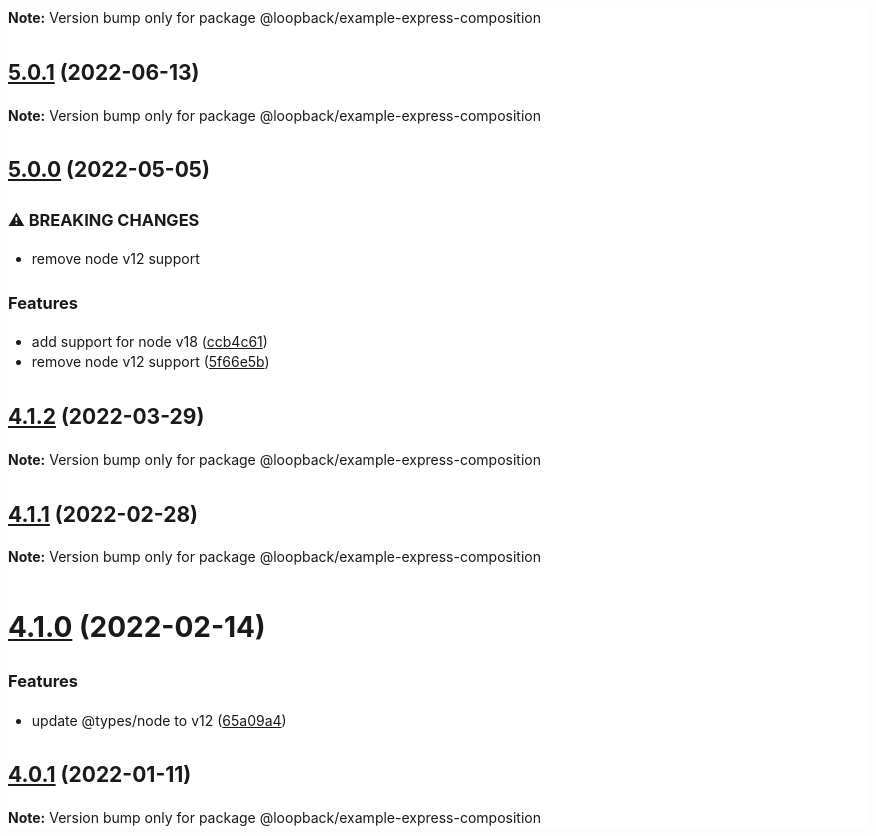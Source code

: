 **Note:** Version bump only for package @loopback/example-express-composition

## [5.0.1](https://github.com/loopbackio/loopback-next/compare/@loopback/example-express-composition@5.0.0...@loopback/example-express-composition@5.0.1) (2022-06-13)

**Note:** Version bump only for package @loopback/example-express-composition

## [5.0.0](https://github.com/loopbackio/loopback-next/compare/@loopback/example-express-composition@4.1.2...@loopback/example-express-composition@5.0.0) (2022-05-05)

### ⚠ BREAKING CHANGES

- remove node v12 support

### Features

- add support for node v18 ([ccb4c61](https://github.com/loopbackio/loopback-next/commit/ccb4c61307d94ab7bb07a19c547dfc4fa7d388a8))
- remove node v12 support ([5f66e5b](https://github.com/loopbackio/loopback-next/commit/5f66e5bd288ba806b3aa6550fc29c5009de8b60d))

## [4.1.2](https://github.com/loopbackio/loopback-next/compare/@loopback/example-express-composition@4.1.1...@loopback/example-express-composition@4.1.2) (2022-03-29)

**Note:** Version bump only for package @loopback/example-express-composition

## [4.1.1](https://github.com/loopbackio/loopback-next/compare/@loopback/example-express-composition@4.1.0...@loopback/example-express-composition@4.1.1) (2022-02-28)

**Note:** Version bump only for package @loopback/example-express-composition

# [4.1.0](https://github.com/loopbackio/loopback-next/compare/@loopback/example-express-composition@4.0.1...@loopback/example-express-composition@4.1.0) (2022-02-14)

### Features

- update @types/node to v12 ([65a09a4](https://github.com/loopbackio/loopback-next/commit/65a09a406e4865f774f97b58af9e616733b8b255))

## [4.0.1](https://github.com/loopbackio/loopback-next/compare/@loopback/example-express-composition@4.0.0...@loopback/example-express-composition@4.0.1) (2022-01-11)

**Note:** Version bump only for package @loopback/example-express-composition
